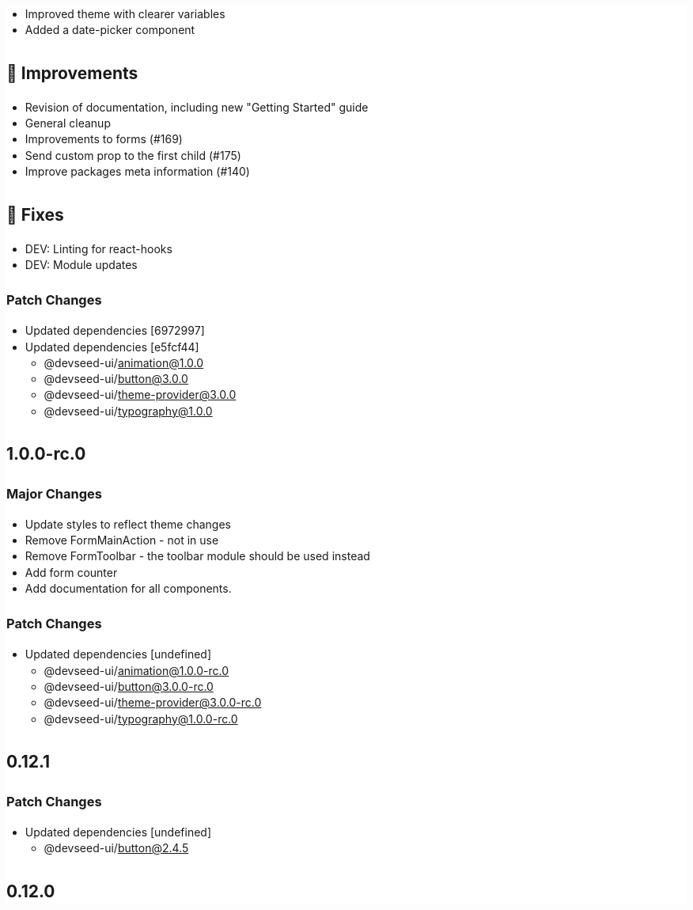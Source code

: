   - Improved theme with clearer variables
  - Added a date-picker component

  ## 🚀 Improvements

  - Revision of documentation, including new "Getting Started" guide
  - General cleanup
  - Improvements to forms (#169)
  - Send custom prop to the first child (#175)
  - Improve packages meta information (#140)

  ## 🐛 Fixes

  - DEV: Linting for react-hooks
  - DEV: Module updates

### Patch Changes

- Updated dependencies [6972997]
- Updated dependencies [e5fcf44]
  - @devseed-ui/animation@1.0.0
  - @devseed-ui/button@3.0.0
  - @devseed-ui/theme-provider@3.0.0
  - @devseed-ui/typography@1.0.0

## 1.0.0-rc.0

### Major Changes

- Update styles to reflect theme changes
- Remove FormMainAction - not in use
- Remove FormToolbar - the toolbar module should be used instead
- Add form counter
- Add documentation for all components.

### Patch Changes

- Updated dependencies [undefined]
  - @devseed-ui/animation@1.0.0-rc.0
  - @devseed-ui/button@3.0.0-rc.0
  - @devseed-ui/theme-provider@3.0.0-rc.0
  - @devseed-ui/typography@1.0.0-rc.0

## 0.12.1

### Patch Changes

- Updated dependencies [undefined]
  - @devseed-ui/button@2.4.5

## 0.12.0
